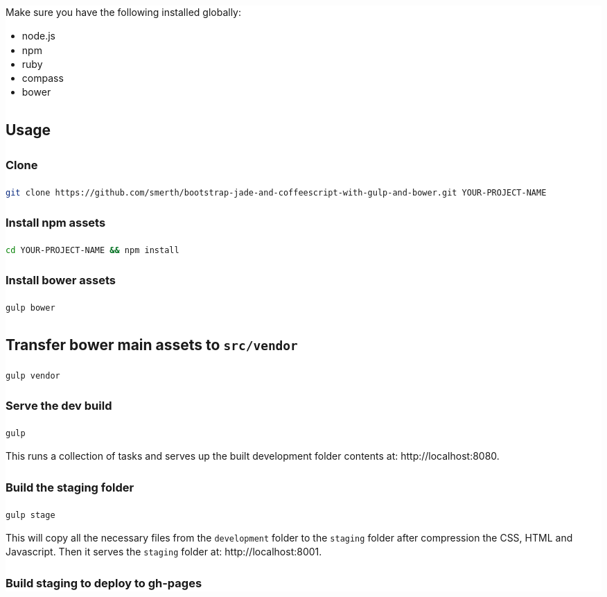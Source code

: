 Make sure you have the following installed globally:

- node.js
- npm
- ruby
- compass
- bower

## Usage

### Clone

```bash
git clone https://github.com/smerth/bootstrap-jade-and-coffeescript-with-gulp-and-bower.git YOUR-PROJECT-NAME
```

### Install npm assets

```bash
cd YOUR-PROJECT-NAME && npm install
```

### Install bower assets

```bash
gulp bower
```

## Transfer bower main assets to `src/vendor`

```bash
gulp vendor
```

### Serve the dev build

```bash
gulp
```

This runs a collection of tasks and serves up the built development folder contents at: http://localhost:8080.

### Build the staging folder

```bash
gulp stage
```

This will copy all the necessary files from the `development` folder to the `staging` folder after compression the CSS, HTML and Javascript.  Then it serves the `staging` folder at: http://localhost:8001.

### Build staging to deploy to gh-pages
